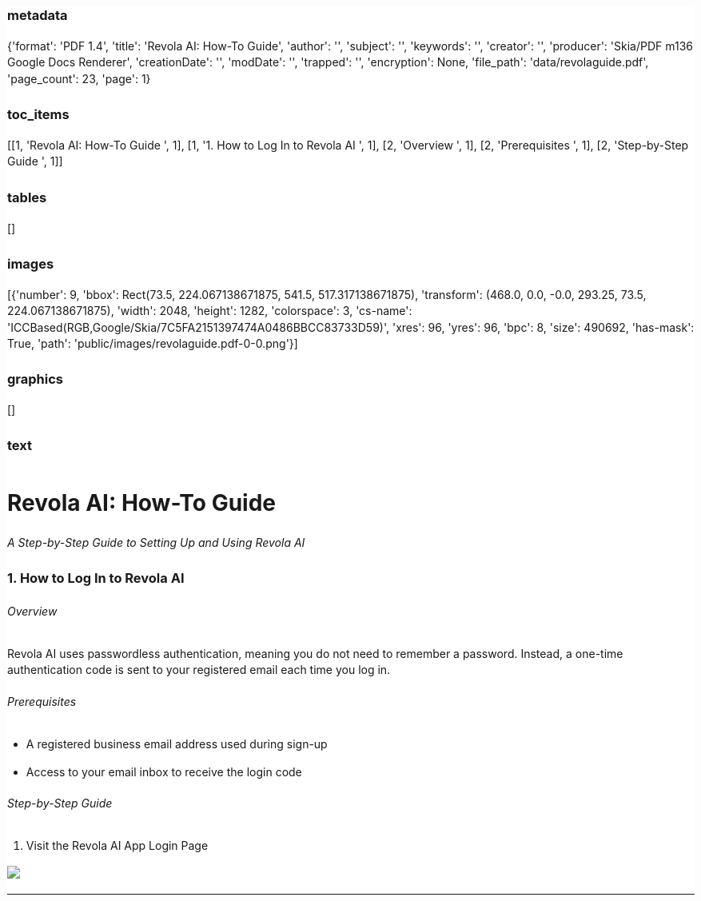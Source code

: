 ### metadata
{'format': 'PDF 1.4', 'title': 'Revola AI: How-To Guide', 'author': '', 'subject': '', 'keywords': '', 'creator': '', 'producer': 'Skia/PDF m136 Google Docs Renderer', 'creationDate': '', 'modDate': '', 'trapped': '', 'encryption': None, 'file_path': 'data/revolaguide.pdf', 'page_count': 23, 'page': 1}

### toc_items
[[1, 'Revola AI: How-To Guide ', 1], [1, '1. How to Log In to Revola AI ', 1], [2, 'Overview ', 1], [2, 'Prerequisites ', 1], [2, 'Step-by-Step Guide ', 1]]

### tables
[]

### images
[{'number': 9, 'bbox': Rect(73.5, 224.067138671875, 541.5, 517.317138671875), 'transform': (468.0, 0.0, -0.0, 293.25, 73.5, 224.067138671875), 'width': 2048, 'height': 1282, 'colorspace': 3, 'cs-name': 'ICCBased(RGB,Google/Skia/7C5FA2151397474A0486BBCC83733D59)', 'xres': 96, 'yres': 96, 'bpc': 8, 'size': 490692, 'has-mask': True, 'path': 'public/images/revolaguide.pdf-0-0.png'}]

### graphics
[]

### text
# Revola AI: How-To Guide

_A Step-by-Step Guide to Setting Up and Using Revola AI_

### 1. How to Log In to Revola AI

###### Overview

Revola AI uses passwordless authentication, meaning you do not need to remember a
password. Instead, a one-time authentication code is sent to your registered email each time
you log in.

###### Prerequisites

  - A registered business email address used during sign-up

  - Access to your email inbox to receive the login code

###### Step-by-Step Guide

1. Visit the Revola AI App Login Page


![](public/images/revolaguide.pdf-0-0.png)

-----


